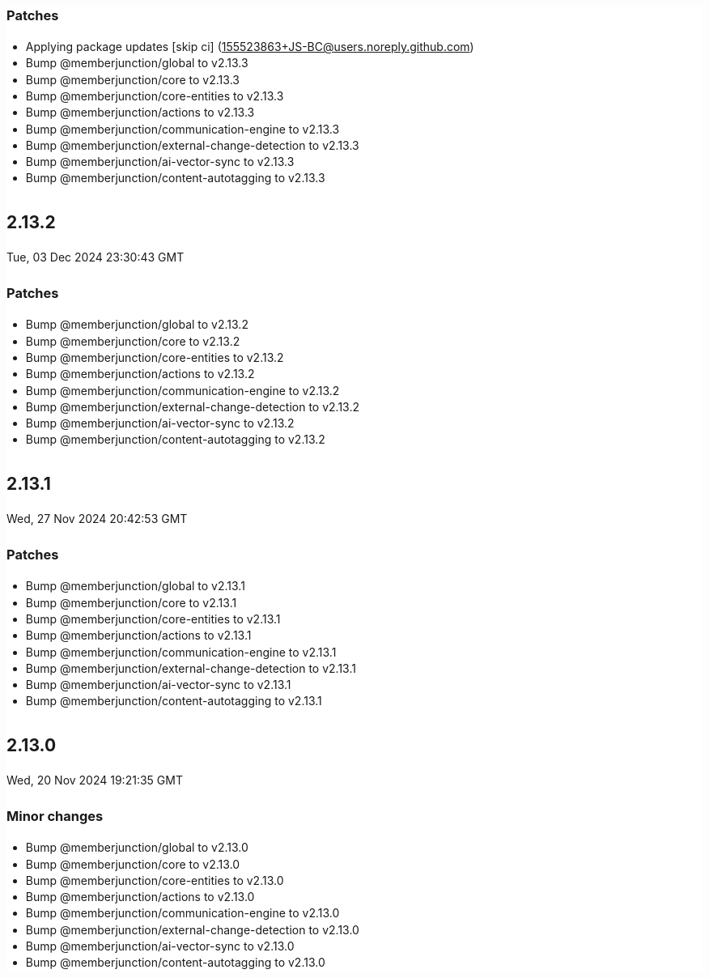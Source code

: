 ### Patches

- Applying package updates [skip ci] (155523863+JS-BC@users.noreply.github.com)
- Bump @memberjunction/global to v2.13.3
- Bump @memberjunction/core to v2.13.3
- Bump @memberjunction/core-entities to v2.13.3
- Bump @memberjunction/actions to v2.13.3
- Bump @memberjunction/communication-engine to v2.13.3
- Bump @memberjunction/external-change-detection to v2.13.3
- Bump @memberjunction/ai-vector-sync to v2.13.3
- Bump @memberjunction/content-autotagging to v2.13.3

## 2.13.2

Tue, 03 Dec 2024 23:30:43 GMT

### Patches

- Bump @memberjunction/global to v2.13.2
- Bump @memberjunction/core to v2.13.2
- Bump @memberjunction/core-entities to v2.13.2
- Bump @memberjunction/actions to v2.13.2
- Bump @memberjunction/communication-engine to v2.13.2
- Bump @memberjunction/external-change-detection to v2.13.2
- Bump @memberjunction/ai-vector-sync to v2.13.2
- Bump @memberjunction/content-autotagging to v2.13.2

## 2.13.1

Wed, 27 Nov 2024 20:42:53 GMT

### Patches

- Bump @memberjunction/global to v2.13.1
- Bump @memberjunction/core to v2.13.1
- Bump @memberjunction/core-entities to v2.13.1
- Bump @memberjunction/actions to v2.13.1
- Bump @memberjunction/communication-engine to v2.13.1
- Bump @memberjunction/external-change-detection to v2.13.1
- Bump @memberjunction/ai-vector-sync to v2.13.1
- Bump @memberjunction/content-autotagging to v2.13.1

## 2.13.0

Wed, 20 Nov 2024 19:21:35 GMT

### Minor changes

- Bump @memberjunction/global to v2.13.0
- Bump @memberjunction/core to v2.13.0
- Bump @memberjunction/core-entities to v2.13.0
- Bump @memberjunction/actions to v2.13.0
- Bump @memberjunction/communication-engine to v2.13.0
- Bump @memberjunction/external-change-detection to v2.13.0
- Bump @memberjunction/ai-vector-sync to v2.13.0
- Bump @memberjunction/content-autotagging to v2.13.0
